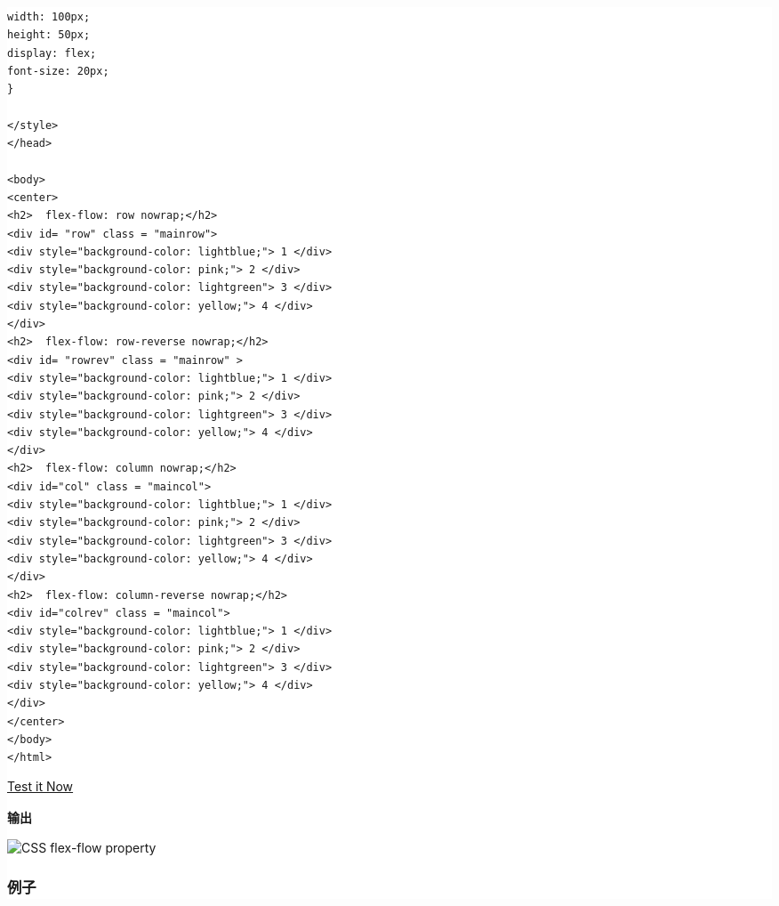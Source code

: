 ```
width: 100px;
height: 50px;
display: flex;
font-size: 20px;
}

</style>
</head>

<body>
<center>
<h2>  flex-flow: row nowrap;</h2>
<div id= "row" class = "mainrow">
<div style="background-color: lightblue;"> 1 </div>
<div style="background-color: pink;"> 2 </div>
<div style="background-color: lightgreen"> 3 </div>
<div style="background-color: yellow;"> 4 </div>
</div>
<h2>  flex-flow: row-reverse nowrap;</h2>
<div id= "rowrev" class = "mainrow" >
<div style="background-color: lightblue;"> 1 </div>
<div style="background-color: pink;"> 2 </div>
<div style="background-color: lightgreen"> 3 </div>
<div style="background-color: yellow;"> 4 </div>
</div>
<h2>  flex-flow: column nowrap;</h2>
<div id="col" class = "maincol">
<div style="background-color: lightblue;"> 1 </div>
<div style="background-color: pink;"> 2 </div>
<div style="background-color: lightgreen"> 3 </div>
<div style="background-color: yellow;"> 4 </div>
</div>
<h2>  flex-flow: column-reverse nowrap;</h2>
<div id="colrev" class = "maincol">
<div style="background-color: lightblue;"> 1 </div>
<div style="background-color: pink;"> 2 </div>
<div style="background-color: lightgreen"> 3 </div>
<div style="background-color: yellow;"> 4 </div>
</div>
</center>
</body>
</html>

```

[Test it Now](https://www.javatpoint.com/oprweb/test.jsp?filename=css-flex-flow-property1)

**输出**

![CSS flex-flow property](../Images/a94c90221b051b09dc5e83446aa2dd17.png)

### 例子
